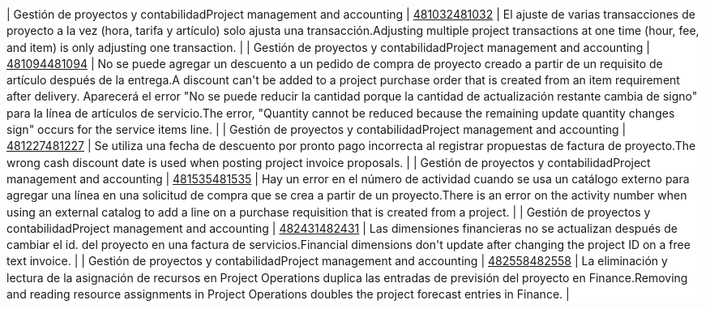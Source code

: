 | <span data-ttu-id="0c7c7-193">Gestión de proyectos y contabilidad</span><span class="sxs-lookup"><span data-stu-id="0c7c7-193">Project management and accounting</span></span>   | [<span data-ttu-id="0c7c7-194">481032</span><span class="sxs-lookup"><span data-stu-id="0c7c7-194">481032</span></span>](https://fix.lcs.dynamics.com/Issue/Details/?bugId=481032) | <span data-ttu-id="0c7c7-195">El ajuste de varias transacciones de proyecto a la vez (hora, tarifa y artículo) solo ajusta una transacción.</span><span class="sxs-lookup"><span data-stu-id="0c7c7-195">Adjusting multiple project transactions at one time (hour, fee, and item) is only adjusting one transaction.</span></span>                                                                                                                                                                        |
| <span data-ttu-id="0c7c7-196">Gestión de proyectos y contabilidad</span><span class="sxs-lookup"><span data-stu-id="0c7c7-196">Project management and accounting</span></span>   | [<span data-ttu-id="0c7c7-197">481094</span><span class="sxs-lookup"><span data-stu-id="0c7c7-197">481094</span></span>](https://fix.lcs.dynamics.com/Issue/Details/?bugId=481094) | <span data-ttu-id="0c7c7-198">No se puede agregar un descuento a un pedido de compra de proyecto creado a partir de un requisito de artículo después de la entrega.</span><span class="sxs-lookup"><span data-stu-id="0c7c7-198">A discount can't be added to a project purchase order that is created from an item requirement after delivery.</span></span> <span data-ttu-id="0c7c7-199">Aparecerá el error "No se puede reducir la cantidad porque la cantidad de actualización restante cambia de signo" para la línea de artículos de servicio.</span><span class="sxs-lookup"><span data-stu-id="0c7c7-199">The error, "Quantity cannot be reduced because the remaining update quantity changes sign" occurs for the service items line.</span></span>                                            |
| <span data-ttu-id="0c7c7-200">Gestión de proyectos y contabilidad</span><span class="sxs-lookup"><span data-stu-id="0c7c7-200">Project management and accounting</span></span>   | [<span data-ttu-id="0c7c7-201">481227</span><span class="sxs-lookup"><span data-stu-id="0c7c7-201">481227</span></span>](https://fix.lcs.dynamics.com/Issue/Details/?bugId=481227) | <span data-ttu-id="0c7c7-202">Se utiliza una fecha de descuento por pronto pago incorrecta al registrar propuestas de factura de proyecto.</span><span class="sxs-lookup"><span data-stu-id="0c7c7-202">The wrong cash discount date is used when posting project invoice proposals.</span></span>                                                                                                                                                                                                |
| <span data-ttu-id="0c7c7-203">Gestión de proyectos y contabilidad</span><span class="sxs-lookup"><span data-stu-id="0c7c7-203">Project management and accounting</span></span>   | [<span data-ttu-id="0c7c7-204">481535</span><span class="sxs-lookup"><span data-stu-id="0c7c7-204">481535</span></span>](https://fix.lcs.dynamics.com/Issue/Details/?bugId=481535) | <span data-ttu-id="0c7c7-205">Hay un error en el número de actividad cuando se usa un catálogo externo para agregar una línea en una solicitud de compra que se crea a partir de un proyecto.</span><span class="sxs-lookup"><span data-stu-id="0c7c7-205">There is an error on the activity number when using an external catalog to add a line on a purchase requisition that is created from a project.</span></span>                                                                                                                                               |
| <span data-ttu-id="0c7c7-206">Gestión de proyectos y contabilidad</span><span class="sxs-lookup"><span data-stu-id="0c7c7-206">Project management and accounting</span></span>   | [<span data-ttu-id="0c7c7-207">482431</span><span class="sxs-lookup"><span data-stu-id="0c7c7-207">482431</span></span>](https://fix.lcs.dynamics.com/Issue/Details/?bugId=482431) | <span data-ttu-id="0c7c7-208">Las dimensiones financieras no se actualizan después de cambiar el id. del proyecto en una factura de servicios.</span><span class="sxs-lookup"><span data-stu-id="0c7c7-208">Financial dimensions don't update after changing the project ID on a free text invoice.</span></span>                                                                                                                                                                                           |
| <span data-ttu-id="0c7c7-209">Gestión de proyectos y contabilidad</span><span class="sxs-lookup"><span data-stu-id="0c7c7-209">Project management and accounting</span></span>   | [<span data-ttu-id="0c7c7-210">482558</span><span class="sxs-lookup"><span data-stu-id="0c7c7-210">482558</span></span>](https://fix.lcs.dynamics.com/Issue/Details/?bugId=482558) | <span data-ttu-id="0c7c7-211">La eliminación y lectura de la asignación de recursos en Project Operations duplica las entradas de previsión del proyecto en Finance.</span><span class="sxs-lookup"><span data-stu-id="0c7c7-211">Removing and reading resource assignments in Project Operations doubles the project forecast entries in Finance.</span></span>                                                                                                                                                                   |